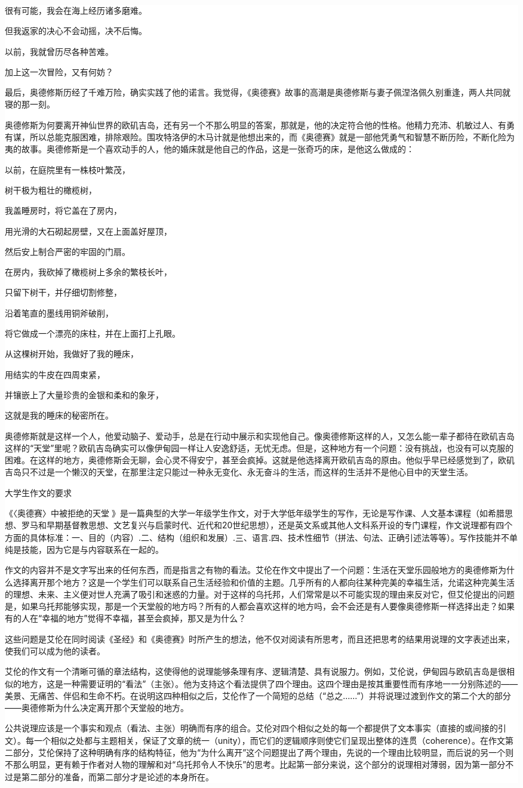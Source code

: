 很有可能，我会在海上经历诸多磨难。

但我返家的决心不会动摇，决不后悔。

以前，我就曾历尽各种苦难。

加上这一次冒险，又有何妨？

最后，奥德修斯历经了千难万险，确实实践了他的诺言。我觉得，《奥德赛》故事的高潮是奥德修斯与妻子佩涅洛佩久别重逢，两人共同就寝的那一刻。

奥德修斯为何要离开神仙世界的欧矶吉岛，还有另一个不那么明显的答案，那就是，他的决定符合他的性格。他精力充沛、机敏过人、有勇有谋，所以总能克服困难，排除艰险。围攻特洛伊的木马计就是他想出来的，而《奥德赛》就是一部他凭勇气和智慧不断历险，不断化险为夷的故事。奥德修斯是一个喜欢动手的人，他的婚床就是他自己的作品，这是一张奇巧的床，是他这么做成的：

以前，在庭院里有一株枝叶繁茂，

树干极为粗壮的橄榄树，

我盖睡房时，将它盖在了房内，

用光滑的大石砌起房壁，又在上面盖好屋顶，

然后安上制合严密的牢固的门扇。

在房内，我砍掉了橄榄树上多余的繁枝长叶，

只留下树干，并仔细切割修整，

沿着笔直的墨线用铜斧破削，

将它做成一个漂亮的床柱，并在上面打上孔眼。

从这棵树开始，我做好了我的睡床，

用结实的牛皮在四周束紧，

并镶嵌上了大量珍贵的金银和柔和的象牙，

这就是我的睡床的秘密所在。

奥德修斯就是这样一个人，他爱动脑子、爱动手，总是在行动中展示和实现他自己。像奥德修斯这样的人，又怎么能一辈子都待在欧矶吉岛这样的“天堂”里呢？欧矶吉岛确实可以像伊甸园一样让人安逸舒适，无忧无虑。但是，这种地方有一个问题：没有挑战，也没有可以克服的困难。在这样的地方，奥德修斯会无聊，会心灵不得安宁，甚至会疯掉。这就是他选择离开欧矶吉岛的原由。他似乎早已经感觉到了，欧矶吉岛只不过是一个懒汉的天堂，在那里注定只能过一种永无变化、永无奋斗的生活，而这样的生活并不是他心目中的天堂生活。

大学生作文的要求

《〈奥德赛〉中被拒绝的天堂 》是一篇典型的大学一年级学生作文，对于大学低年级学生的写作，无论是写作课、人文基本课程（如希腊思想、罗马和早期基督教思想、文艺复兴与启蒙时代、近代和20世纪思想），还是英文系或其他人文科系开设的专门课程，作文说理都有四个方面的具体标准：一、目的（内容）.二、结构（组织和发展）.三、语言.四、技术性细节（拼法、句法、正确引述法等等）。写作技能并不单纯是技能，因为它是与内容联系在一起的。

作文的内容并不是文字写出来的任何东西，而是指言之有物的看法。艾伦在作文中提出了一个问题：生活在天堂乐园般地方的奥德修斯为什么选择离开那个地方？这是一个学生们可以联系自己生活经验和价值的主题。几乎所有的人都向往某种完美的幸福生活，允诺这种完美生活的理想、未来、主义便对世人充满了吸引和迷惑的力量。对于这样的乌托邦，人们常常是以不可能实现的理由来反对它，但艾伦提出的问题是，如果乌托邦能够实现，那是一个天堂般的地方吗？所有的人都会喜欢这样的地方吗，会不会还是有人要像奥德修斯一样选择出走？如果有的人在“幸福的地方”觉得不幸福，甚至会疯掉，那又是为什么？

这些问题是艾伦在同时阅读《圣经》和《奥德赛》时所产生的想法，他不仅对阅读有所思考，而且还把思考的结果用说理的文字表述出来，使我们可以成为他的读者。

艾伦的作文有一个清晰可循的章法结构，这使得他的说理能够条理有序、逻辑清楚、具有说服力。例如，艾伦说，伊甸园与欧矶吉岛是很相似的地方，这是一种需要证明的“看法”（主张）。他为支持这个看法提供了四个理由。这四个理由是按其重要性而有序地一一分别陈述的——美景、无痛苦、伴侣和生命不朽。在说明这四种相似之后，艾伦作了一个简短的总结（“总之……”）并将说理过渡到作文的第二个大的部分——奥德修斯为什么决定离开那个天堂般的地方。

公共说理应该是一个事实和观点（看法、主张）明确而有序的组合。艾伦对四个相似之处的每一个都提供了文本事实（直接的或间接的引文）。每一个相似之处都与主题相关，保证了文章的统一（unity），而它们的逻辑顺序则使它们呈现出整体的连贯（coherence）。在作文第二部分，艾伦保持了这种明确有序的结构特征，他为“为什么离开”这个问题提出了两个理由，先说的一个理由比较明显，而后说的另一个则不那么明显，更有赖于作者对人物的理解和对“乌托邦令人不快乐”的思考。比起第一部分来说，这个部分的说理相对薄弱，因为第一部分不过是第二部分的准备，而第二部分才是论述的本身所在。
